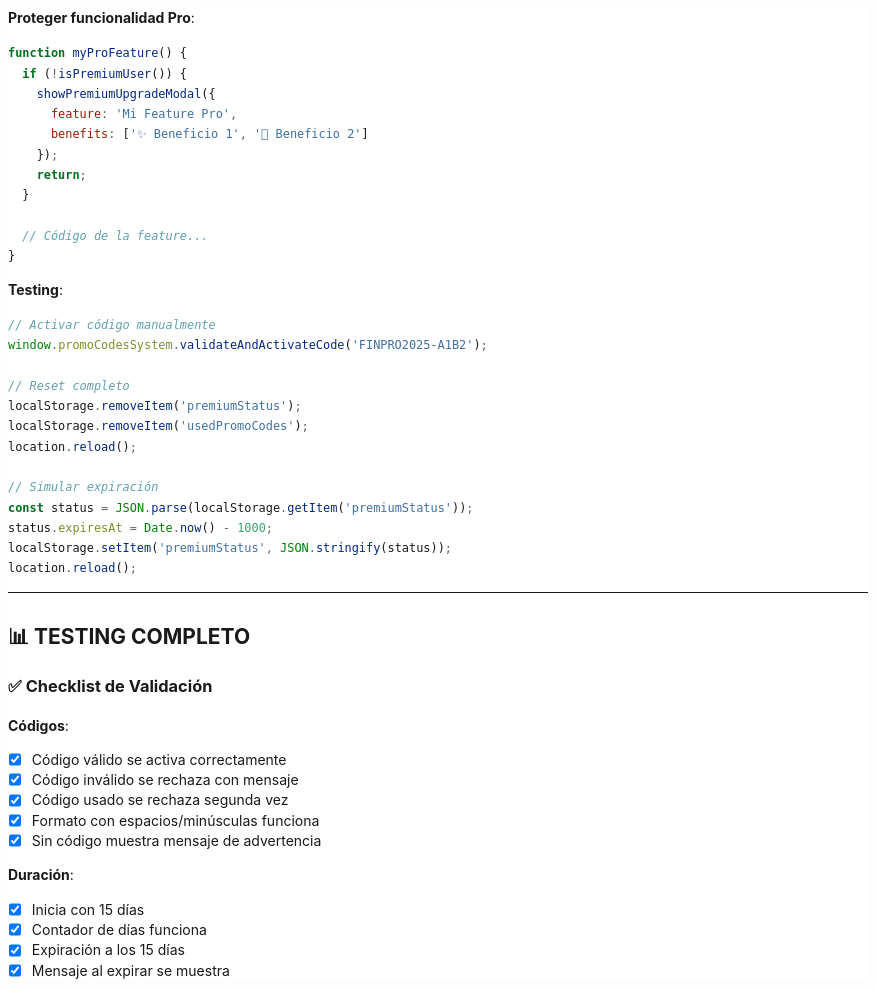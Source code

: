 ```javascript
```

**Proteger funcionalidad Pro**:
```javascript
function myProFeature() {
  if (!isPremiumUser()) {
    showPremiumUpgradeModal({
      feature: 'Mi Feature Pro',
      benefits: ['✨ Beneficio 1', '💎 Beneficio 2']
    });
    return;
  }

  // Código de la feature...
}
```

**Testing**:
```javascript
// Activar código manualmente
window.promoCodesSystem.validateAndActivateCode('FINPRO2025-A1B2');

// Reset completo
localStorage.removeItem('premiumStatus');
localStorage.removeItem('usedPromoCodes');
location.reload();

// Simular expiración
const status = JSON.parse(localStorage.getItem('premiumStatus'));
status.expiresAt = Date.now() - 1000;
localStorage.setItem('premiumStatus', JSON.stringify(status));
location.reload();
```

---

## 📊 TESTING COMPLETO

### ✅ Checklist de Validación

**Códigos**:
- [x] Código válido se activa correctamente
- [x] Código inválido se rechaza con mensaje
- [x] Código usado se rechaza segunda vez
- [x] Formato con espacios/minúsculas funciona
- [x] Sin código muestra mensaje de advertencia

**Duración**:
- [x] Inicia con 15 días
- [x] Contador de días funciona
- [x] Expiración a los 15 días
- [x] Mensaje al expirar se muestra
